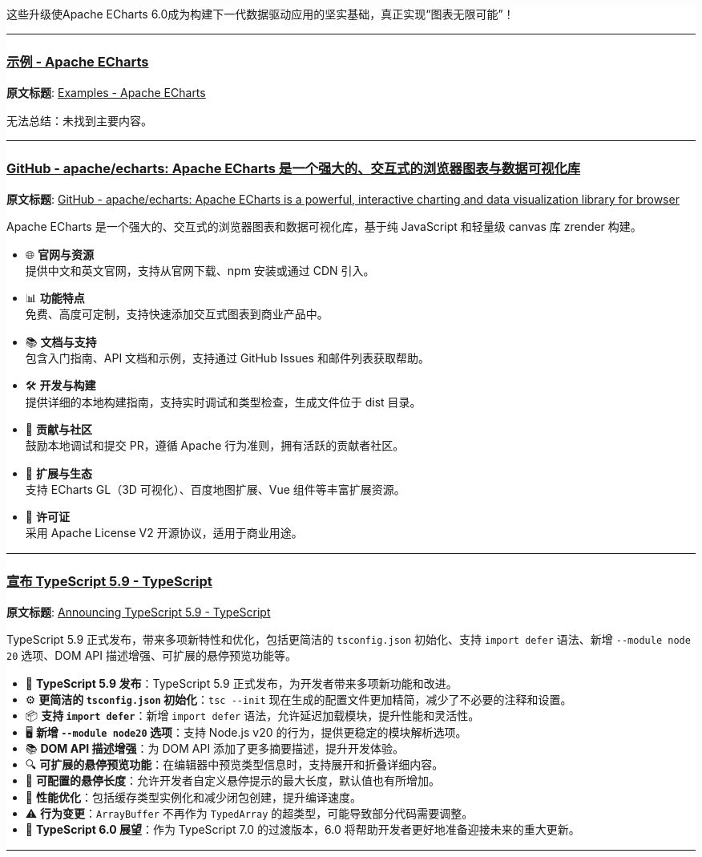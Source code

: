 这些升级使Apache ECharts 6.0成为构建下一代数据驱动应用的坚实基础，真正实现“图表无限可能”！

---

### [示例 - Apache ECharts](https://echarts.apache.org/examples/en/index.html)

**原文标题**: [Examples - Apache ECharts](https://echarts.apache.org/examples/en/index.html)

无法总结：未找到主要内容。

---

### [GitHub - apache/echarts: Apache ECharts 是一个强大的、交互式的浏览器图表与数据可视化库](https://github.com/apache/echarts)

**原文标题**: [GitHub - apache/echarts: Apache ECharts is a powerful, interactive charting and data visualization library for browser](https://github.com/apache/echarts)

Apache ECharts 是一个强大的、交互式的浏览器图表和数据可视化库，基于纯 JavaScript 和轻量级 canvas 库 zrender 构建。

- 🌐 **官网与资源**  
  提供中文和英文官网，支持从官网下载、npm 安装或通过 CDN 引入。

- 📊 **功能特点**  
  免费、高度可定制，支持快速添加交互式图表到商业产品中。

- 📚 **文档与支持**  
  包含入门指南、API 文档和示例，支持通过 GitHub Issues 和邮件列表获取帮助。

- 🛠 **开发与构建**  
  提供详细的本地构建指南，支持实时调试和类型检查，生成文件位于 dist 目录。

- 🤝 **贡献与社区**  
  鼓励本地调试和提交 PR，遵循 Apache 行为准则，拥有活跃的贡献者社区。

- 🔌 **扩展与生态**  
  支持 ECharts GL（3D 可视化）、百度地图扩展、Vue 组件等丰富扩展资源。

- 📜 **许可证**  
  采用 Apache License V2 开源协议，适用于商业用途。

---

### [宣布 TypeScript 5.9 - TypeScript](https://devblogs.microsoft.com/typescript/announcing-typescript-5-9/)

**原文标题**: [Announcing TypeScript 5.9 - TypeScript](https://devblogs.microsoft.com/typescript/announcing-typescript-5-9/)

TypeScript 5.9 正式发布，带来多项新特性和优化，包括更简洁的 `tsconfig.json` 初始化、支持 `import defer` 语法、新增 `--module node20` 选项、DOM API 描述增强、可扩展的悬停预览功能等。

- 🎉 **TypeScript 5.9 发布**：TypeScript 5.9 正式发布，为开发者带来多项新功能和改进。
- ⚙️ **更简洁的 `tsconfig.json` 初始化**：`tsc --init` 现在生成的配置文件更加精简，减少了不必要的注释和设置。
- 📦 **支持 `import defer`**：新增 `import defer` 语法，允许延迟加载模块，提升性能和灵活性。
- 🖥️ **新增 `--module node20` 选项**：支持 Node.js v20 的行为，提供更稳定的模块解析选项。
- 📚 **DOM API 描述增强**：为 DOM API 添加了更多摘要描述，提升开发体验。
- 🔍 **可扩展的悬停预览功能**：在编辑器中预览类型信息时，支持展开和折叠详细内容。
- 📏 **可配置的悬停长度**：允许开发者自定义悬停提示的最大长度，默认值也有所增加。
- 🚀 **性能优化**：包括缓存类型实例化和减少闭包创建，提升编译速度。
- ⚠️ **行为变更**：`ArrayBuffer` 不再作为 `TypedArray` 的超类型，可能导致部分代码需要调整。
- 🔮 **TypeScript 6.0 展望**：作为 TypeScript 7.0 的过渡版本，6.0 将帮助开发者更好地准备迎接未来的重大更新。

---